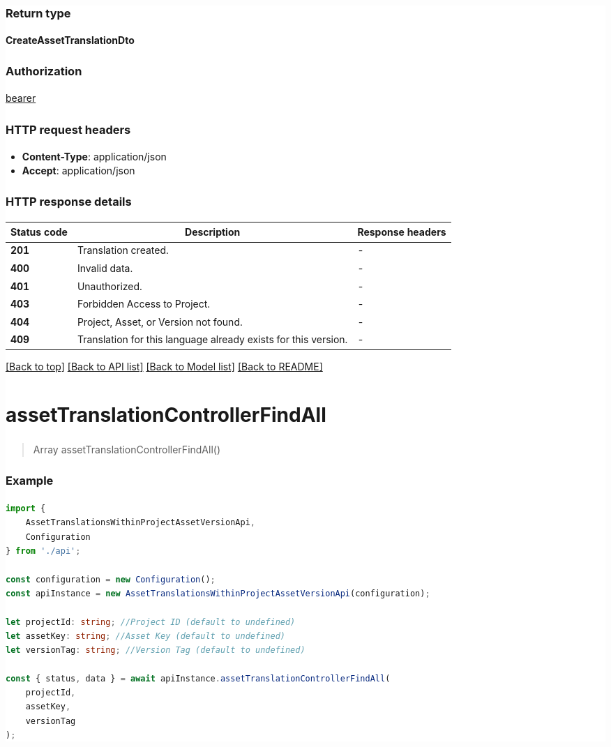 
### Return type

**CreateAssetTranslationDto**

### Authorization

[bearer](../README.md#bearer)

### HTTP request headers

 - **Content-Type**: application/json
 - **Accept**: application/json


### HTTP response details
| Status code | Description | Response headers |
|-------------|-------------|------------------|
|**201** | Translation created. |  -  |
|**400** | Invalid data. |  -  |
|**401** | Unauthorized. |  -  |
|**403** | Forbidden Access to Project. |  -  |
|**404** | Project, Asset, or Version not found. |  -  |
|**409** | Translation for this language already exists for this version. |  -  |

[[Back to top]](#) [[Back to API list]](../README.md#documentation-for-api-endpoints) [[Back to Model list]](../README.md#documentation-for-models) [[Back to README]](../README.md)

# **assetTranslationControllerFindAll**
> Array<CreateAssetTranslationDto> assetTranslationControllerFindAll()


### Example

```typescript
import {
    AssetTranslationsWithinProjectAssetVersionApi,
    Configuration
} from './api';

const configuration = new Configuration();
const apiInstance = new AssetTranslationsWithinProjectAssetVersionApi(configuration);

let projectId: string; //Project ID (default to undefined)
let assetKey: string; //Asset Key (default to undefined)
let versionTag: string; //Version Tag (default to undefined)

const { status, data } = await apiInstance.assetTranslationControllerFindAll(
    projectId,
    assetKey,
    versionTag
);
```
